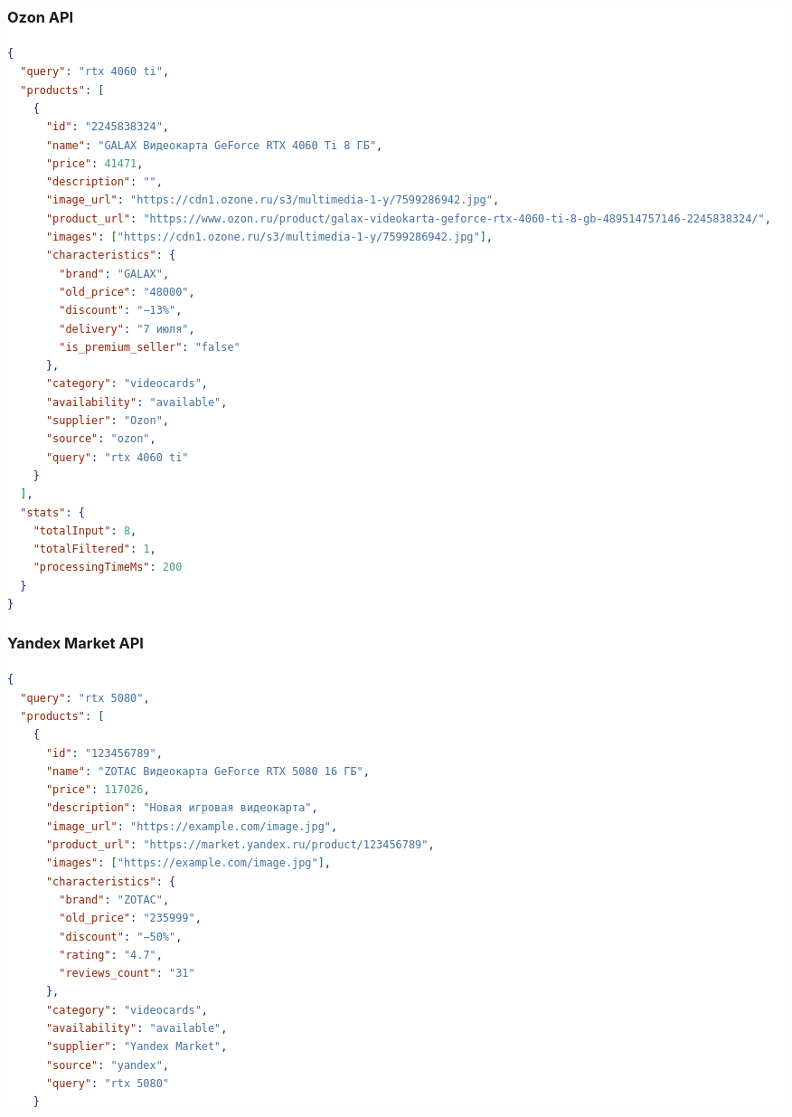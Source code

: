 ### Ozon API

```json
{
  "query": "rtx 4060 ti",
  "products": [
    {
      "id": "2245838324",
      "name": "GALAX Видеокарта GeForce RTX 4060 Ti 8 ГБ",
      "price": 41471,
      "description": "",
      "image_url": "https://cdn1.ozone.ru/s3/multimedia-1-y/7599286942.jpg",
      "product_url": "https://www.ozon.ru/product/galax-videokarta-geforce-rtx-4060-ti-8-gb-489514757146-2245838324/",
      "images": ["https://cdn1.ozone.ru/s3/multimedia-1-y/7599286942.jpg"],
      "characteristics": {
        "brand": "GALAX",
        "old_price": "48000",
        "discount": "−13%",
        "delivery": "7 июля",
        "is_premium_seller": "false"
      },
      "category": "videocards",
      "availability": "available",
      "supplier": "Ozon",
      "source": "ozon",
      "query": "rtx 4060 ti"
    }
  ],
  "stats": {
    "totalInput": 8,
    "totalFiltered": 1,
    "processingTimeMs": 200
  }
}
```

### Yandex Market API

```json
{
  "query": "rtx 5080",
  "products": [
    {
      "id": "123456789",
      "name": "ZOTAC Видеокарта GeForce RTX 5080 16 ГБ",
      "price": 117026,
      "description": "Новая игровая видеокарта",
      "image_url": "https://example.com/image.jpg",
      "product_url": "https://market.yandex.ru/product/123456789",
      "images": ["https://example.com/image.jpg"],
      "characteristics": {
        "brand": "ZOTAC",
        "old_price": "235999",
        "discount": "−50%",
        "rating": "4.7",
        "reviews_count": "31"
      },
      "category": "videocards",
      "availability": "available",
      "supplier": "Yandex Market",
      "source": "yandex",
      "query": "rtx 5080"
    }
```